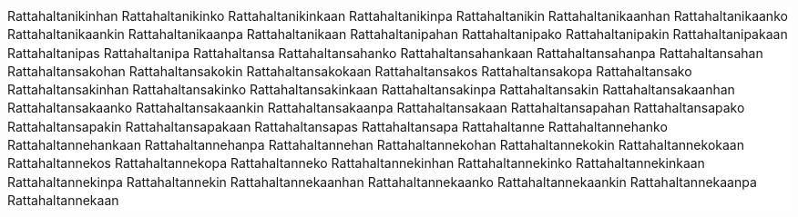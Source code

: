 Rattahaltanikinhan
Rattahaltanikinko
Rattahaltanikinkaan
Rattahaltanikinpa
Rattahaltanikin
Rattahaltanikaanhan
Rattahaltanikaanko
Rattahaltanikaankin
Rattahaltanikaanpa
Rattahaltanikaan
Rattahaltanipahan
Rattahaltanipako
Rattahaltanipakin
Rattahaltanipakaan
Rattahaltanipas
Rattahaltanipa
Rattahaltansa
Rattahaltansahanko
Rattahaltansahankaan
Rattahaltansahanpa
Rattahaltansahan
Rattahaltansakohan
Rattahaltansakokin
Rattahaltansakokaan
Rattahaltansakos
Rattahaltansakopa
Rattahaltansako
Rattahaltansakinhan
Rattahaltansakinko
Rattahaltansakinkaan
Rattahaltansakinpa
Rattahaltansakin
Rattahaltansakaanhan
Rattahaltansakaanko
Rattahaltansakaankin
Rattahaltansakaanpa
Rattahaltansakaan
Rattahaltansapahan
Rattahaltansapako
Rattahaltansapakin
Rattahaltansapakaan
Rattahaltansapas
Rattahaltansapa
Rattahaltanne
Rattahaltannehanko
Rattahaltannehankaan
Rattahaltannehanpa
Rattahaltannehan
Rattahaltannekohan
Rattahaltannekokin
Rattahaltannekokaan
Rattahaltannekos
Rattahaltannekopa
Rattahaltanneko
Rattahaltannekinhan
Rattahaltannekinko
Rattahaltannekinkaan
Rattahaltannekinpa
Rattahaltannekin
Rattahaltannekaanhan
Rattahaltannekaanko
Rattahaltannekaankin
Rattahaltannekaanpa
Rattahaltannekaan